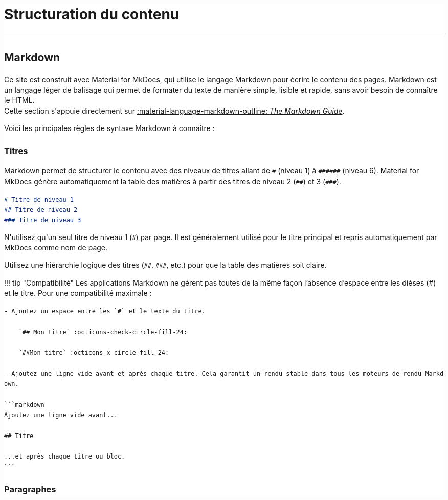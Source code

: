 # Structuration du contenu

---

## Markdown

Ce site est construit avec Material for MkDocs, qui utilise le langage Markdown pour écrire le contenu des pages. Markdown est un langage léger de balisage qui permet de formater du texte de manière simple, lisible et rapide, sans avoir besoin de connaître le HTML.  
Cette section s'appuie directement sur [:material-language-markdown-outline: *The Markdown Guide*](https://www.markdownguide.org/basic-syntax/).

Voici les principales règles de syntaxe Markdown à connaître :

### Titres

Markdown permet de structurer le contenu avec des niveaux de titres allant de `#` (niveau 1) à `######` (niveau 6). Material for MkDocs génère automatiquement la table des matières à partir des titres de niveau 2 (`##`) et 3 (`###`).

```markdown
# Titre de niveau 1
## Titre de niveau 2
### Titre de niveau 3
```

N'utilisez qu'un seul titre de niveau 1 (`#`) par page. Il est généralement utilisé pour le titre principal et repris automatiquement par MkDocs comme nom de page.

Utilisez une hiérarchie logique des titres (`##`, `###`, etc.) pour que la table des matières soit claire.

!!! tip "Compatibilité"
    Les applications Markdown ne gèrent pas toutes de la même façon l’absence d’espace entre les dièses (#) et le titre.
    Pour une compatibilité maximale :

    - Ajoutez un espace entre les `#` et le texte du titre.

        `## Mon titre` :octicons-check-circle-fill-24:

        `##Mon titre` :octicons-x-circle-fill-24:

    - Ajoutez une ligne vide avant et après chaque titre. Cela garantit un rendu stable dans tous les moteurs de rendu Markdown.

    ```markdown
    Ajoutez une ligne vide avant...
 
    ## Titre
    
    ...et après chaque titre ou bloc.
    ```

### Paragraphes

